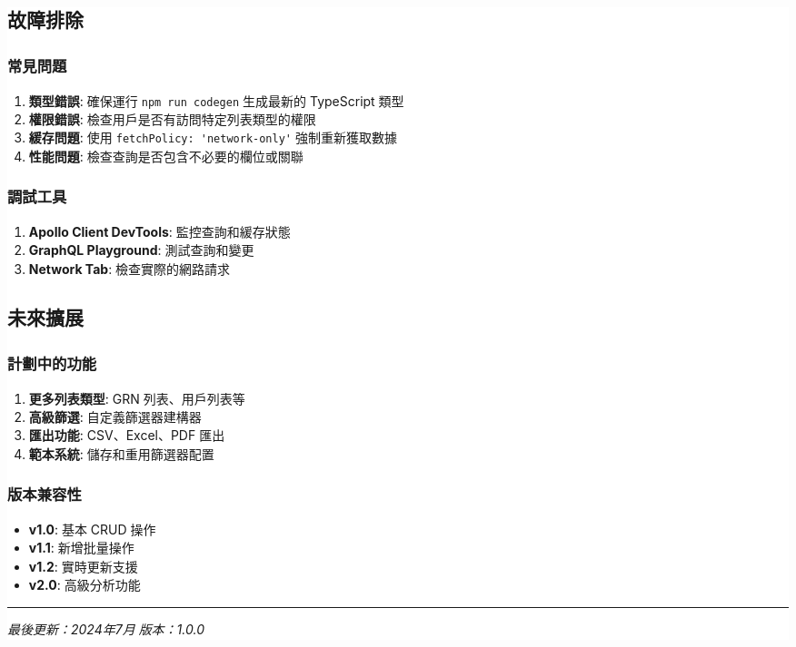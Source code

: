 ## 故障排除

### 常見問題

1. **類型錯誤**: 確保運行 `npm run codegen` 生成最新的 TypeScript 類型
2. **權限錯誤**: 檢查用戶是否有訪問特定列表類型的權限
3. **緩存問題**: 使用 `fetchPolicy: 'network-only'` 強制重新獲取數據
4. **性能問題**: 檢查查詢是否包含不必要的欄位或關聯

### 調試工具

1. **Apollo Client DevTools**: 監控查詢和緩存狀態
2. **GraphQL Playground**: 測試查詢和變更
3. **Network Tab**: 檢查實際的網路請求

## 未來擴展

### 計劃中的功能

1. **更多列表類型**: GRN 列表、用戶列表等
2. **高級篩選**: 自定義篩選器建構器
3. **匯出功能**: CSV、Excel、PDF 匯出
4. **範本系統**: 儲存和重用篩選器配置

### 版本兼容性

- **v1.0**: 基本 CRUD 操作
- **v1.1**: 新增批量操作
- **v1.2**: 實時更新支援
- **v2.0**: 高級分析功能

---

*最後更新：2024年7月*
*版本：1.0.0*